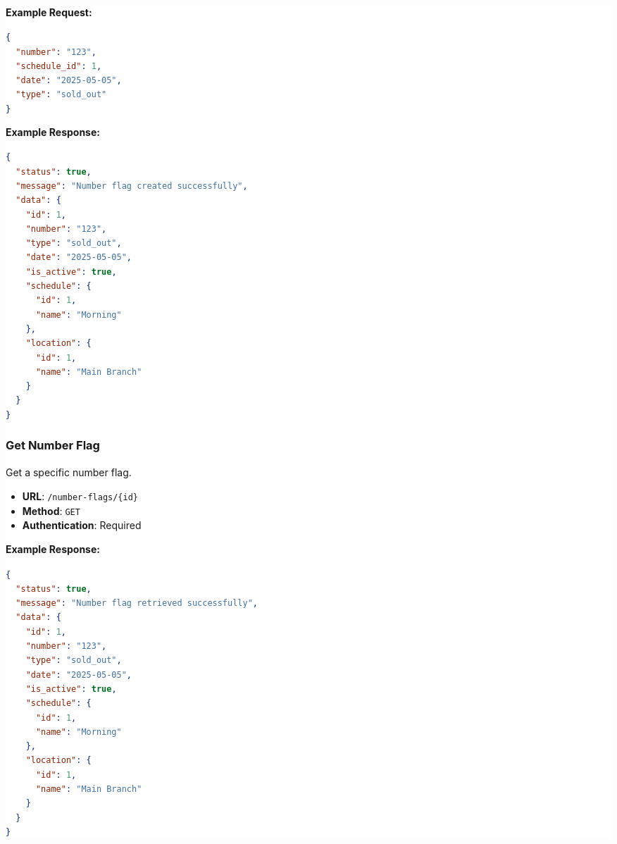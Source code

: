 **Example Request:**

```json
{
  "number": "123",
  "schedule_id": 1,
  "date": "2025-05-05",
  "type": "sold_out"
}
```

**Example Response:**

```json
{
  "status": true,
  "message": "Number flag created successfully",
  "data": {
    "id": 1,
    "number": "123",
    "type": "sold_out",
    "date": "2025-05-05",
    "is_active": true,
    "schedule": {
      "id": 1,
      "name": "Morning"
    },
    "location": {
      "id": 1,
      "name": "Main Branch"
    }
  }
}
```

### Get Number Flag

Get a specific number flag.

- **URL**: `/number-flags/{id}`
- **Method**: `GET`
- **Authentication**: Required

**Example Response:**

```json
{
  "status": true,
  "message": "Number flag retrieved successfully",
  "data": {
    "id": 1,
    "number": "123",
    "type": "sold_out",
    "date": "2025-05-05",
    "is_active": true,
    "schedule": {
      "id": 1,
      "name": "Morning"
    },
    "location": {
      "id": 1,
      "name": "Main Branch"
    }
  }
}
```
